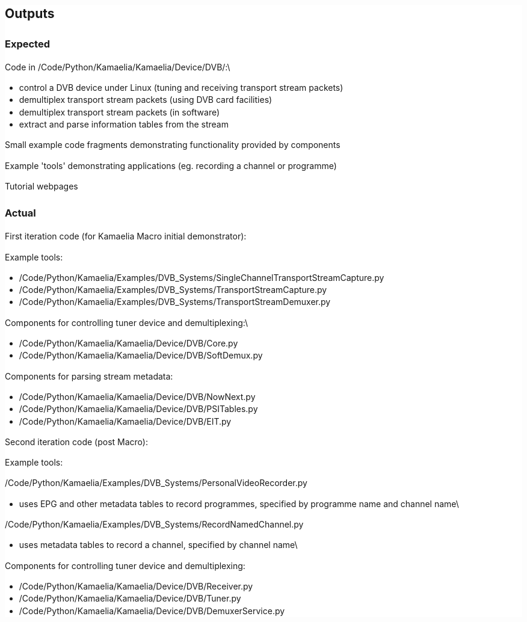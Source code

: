 Outputs
-------

### Expected

Code in /Code/Python/Kamaelia/Kamaelia/Device/DVB/:\

-   control a DVB device under Linux (tuning and receiving transport
    stream packets)
-   demultiplex transport stream packets (using DVB card facilities)
-   demultiplex transport stream packets (in software)
-   extract and parse information tables from the stream

Small example code fragments demonstrating functionality provided by
components

Example \'tools\' demonstrating applications (eg. recording a channel or
programme)

Tutorial webpages

### Actual 

First iteration code (for Kamaelia Macro initial demonstrator):

Example tools:

-   /Code/Python/Kamaelia/Examples/DVB\_Systems/SingleChannelTransportStreamCapture.py
-   /Code/Python/Kamaelia/Examples/DVB\_Systems/TransportStreamCapture.py
-   /Code/Python/Kamaelia/Examples/DVB\_Systems/TransportStreamDemuxer.py

Components for controlling tuner device and demultiplexing:\

-   /Code/Python/Kamaelia/Kamaelia/Device/DVB/Core.py
-   /Code/Python/Kamaelia/Kamaelia/Device/DVB/SoftDemux.py

Components for parsing stream metadata:

-   /Code/Python/Kamaelia/Kamaelia/Device/DVB/NowNext.py
-   /Code/Python/Kamaelia/Kamaelia/Device/DVB/PSITables.py
-   /Code/Python/Kamaelia/Kamaelia/Device/DVB/EIT.py

Second iteration code (post Macro):

Example tools:

/Code/Python/Kamaelia/Examples/DVB\_Systems/PersonalVideoRecorder.py

-   uses EPG and other metadata tables to record programmes, specified
    by programme name and channel name\

/Code/Python/Kamaelia/Examples/DVB\_Systems/RecordNamedChannel.py

-   uses metadata tables to record a channel, specified by channel name\

Components for controlling tuner device and demultiplexing:

-   /Code/Python/Kamaelia/Kamaelia/Device/DVB/Receiver.py
-   /Code/Python/Kamaelia/Kamaelia/Device/DVB/Tuner.py
-   /Code/Python/Kamaelia/Kamaelia/Device/DVB/DemuxerService.py
